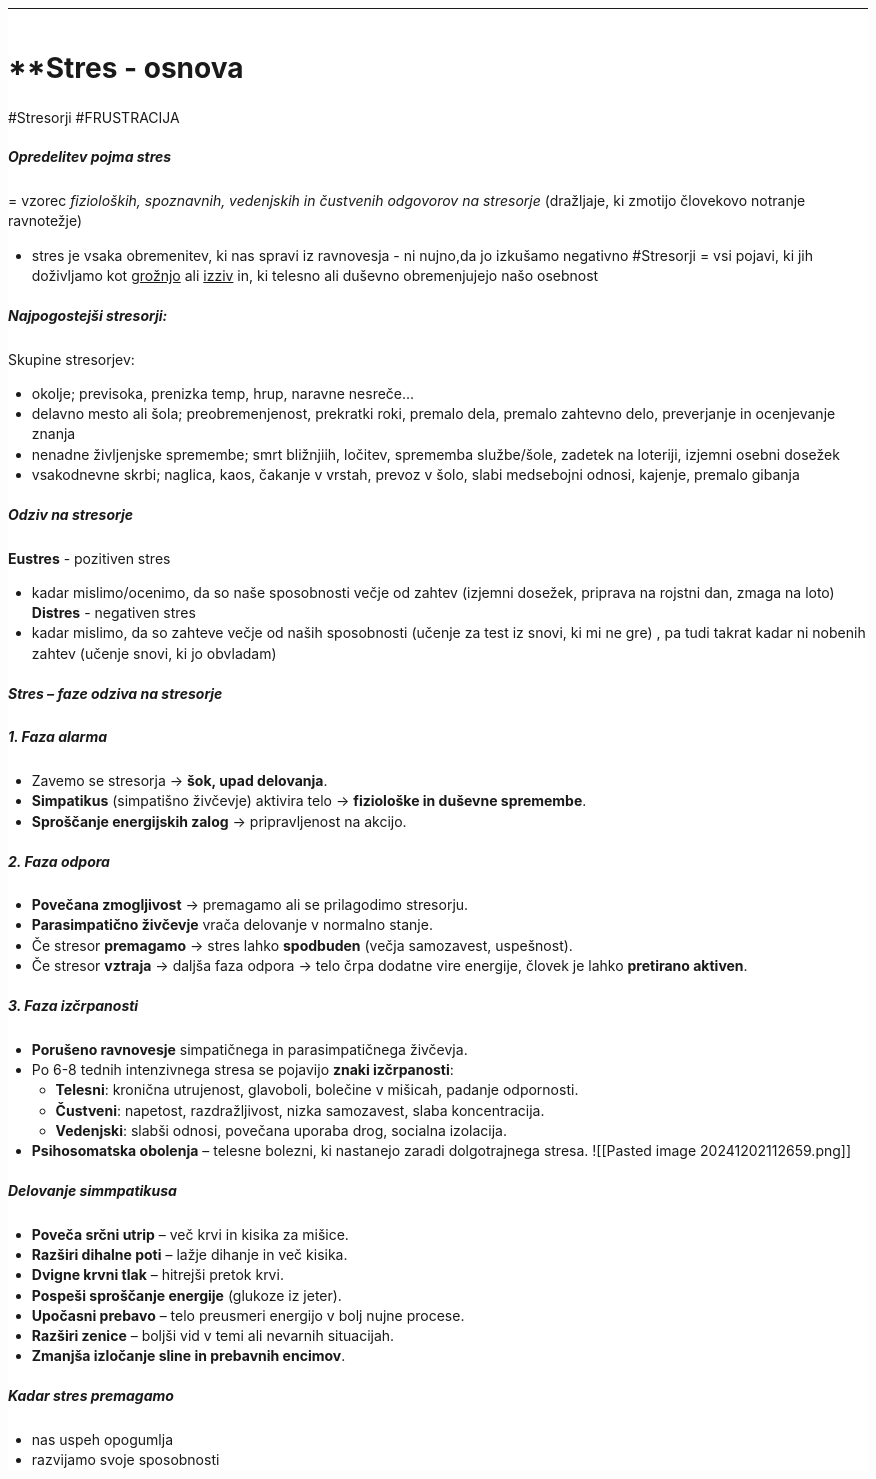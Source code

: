 ___

# **Stres - osnova



#Stresorji  #FRUSTRACIJA 
##### Opredelitev pojma stres
= vzorec *fizioloških, spoznavnih, vedenjskih in čustvenih odgovorov na stresorje* (dražljaje, ki zmotijo človekovo notranje ravnotežje)
- stres je vsaka obremenitev, ki nas spravi iz ravnovesja - ni nujno,da jo izkušamo negativno
#Stresorji = vsi pojavi, ki jih doživljamo kot <u>grožnjo</u> ali <u>izziv</u> in, ki telesno ali duševno obremenjujejo našo osebnost
##### Najpogostejši stresorji:
Skupine stresorjev:
- okolje; previsoka, prenizka temp, hrup, naravne nesreče...
- delavno mesto ali šola; preobremenjenost, prekratki roki, premalo dela, premalo zahtevno delo, preverjanje in ocenjevanje znanja
- nenadne življenjske spremembe; smrt bližnjiih, ločitev, sprememba službe/šole, zadetek na loteriji, izjemni osebni dosežek
- vsakodnevne skrbi; naglica, kaos, čakanje v vrstah, prevoz v šolo, slabi medsebojni odnosi, kajenje, premalo gibanja
##### Odziv na stresorje
**Eustres** - pozitiven stres
- kadar mislimo/ocenimo, da so naše sposobnosti večje od zahtev (izjemni dosežek, priprava na rojstni dan, zmaga na loto)
**Distres** - negativen stres
 - kadar mislimo, da so zahteve večje od naših sposobnosti (učenje za test iz snovi, ki mi ne gre) , pa tudi takrat kadar ni nobenih zahtev (učenje snovi, ki jo obvladam)


##### **Stres – faze odziva na stresorje**

##### **1. Faza alarma**
- Zavemo se stresorja → **šok, upad delovanja**.
- **Simpatikus** (simpatišno živčevje) aktivira telo → **fiziološke in duševne spremembe**.
- **Sproščanje energijskih zalog** → pripravljenost na akcijo.
##### **2. Faza odpora**
- **Povečana zmogljivost** → premagamo ali se prilagodimo stresorju.
- **Parasimpatično živčevje** vrača delovanje v normalno stanje.
- Če stresor **premagamo** → stres lahko **spodbuden** (večja samozavest, uspešnost).
- Če stresor **vztraja** → daljša faza odpora → telo črpa dodatne vire energije, človek je lahko **pretirano aktiven**.
##### **3. Faza izčrpanosti**
- **Porušeno ravnovesje** simpatičnega in parasimpatičnega živčevja.
- Po 6-8 tednih intenzivnega stresa se pojavijo **znaki izčrpanosti**:
    - **Telesni**: kronična utrujenost, glavoboli, bolečine v mišicah, padanje odpornosti.
    - **Čustveni**: napetost, razdražljivost, nizka samozavest, slaba koncentracija.
    - **Vedenjski**: slabši odnosi, povečana uporaba drog, socialna izolacija.
- **Psihosomatska obolenja** – telesne bolezni, ki nastanejo zaradi dolgotrajnega stresa.
![[Pasted image 20241202112659.png]]
##### Delovanje simmpatikusa
-  **Poveča srčni utrip** – več krvi in kisika za mišice.  
-  **Razširi dihalne poti** – lažje dihanje in več kisika.  
- **Dvigne krvni tlak** – hitrejši pretok krvi.  
- **Pospeši sproščanje energije** (glukoze iz jeter).  
- **Upočasni prebavo** – telo preusmeri energijo v bolj nujne procese.  
- **Razširi zenice** – boljši vid v temi ali nevarnih situacijah.  
- **Zmanjša izločanje sline in prebavnih encimov**.
##### Kadar stres premagamo
- nas uspeh opogumlja
- razvijamo svoje sposobnosti